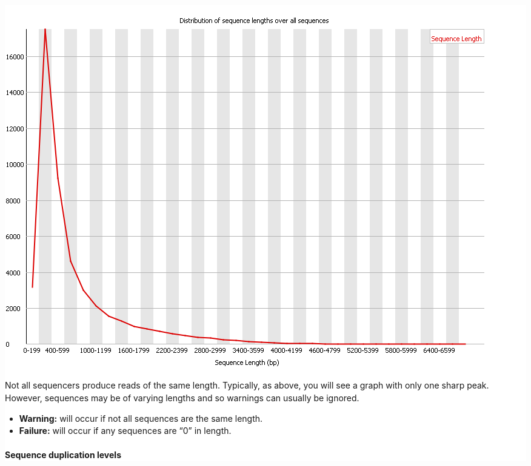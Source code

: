 ![](img/Sequence_Length_Distribution.png)

Not all sequencers produce reads of the same length. Typically, as
above, you will see a graph with only one sharp peak. However, sequences
may be of varying lengths and so warnings can usually be ignored.

-   **Warning:** will occur if not all sequences are the same length.
-   **Failure:** will occur if any sequences are “0” in length.

#### Sequence duplication levels
